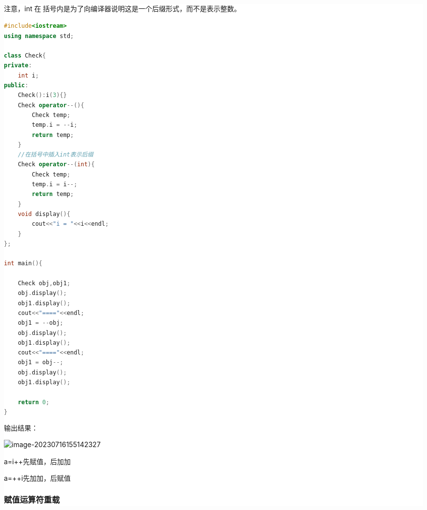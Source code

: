 注意，int 在 括号内是为了向编译器说明这是一个后缀形式，而不是表示整数。

```C++
#include<iostream>
using namespace std;

class Check{
private:
    int i;
public:
    Check():i(3){}
    Check operator--(){
        Check temp;
        temp.i = --i;
        return temp;
    }
    //在括号中插入int表示后缀
    Check operator--(int){
        Check temp;
        temp.i = i--;
        return temp;
    }
    void display(){
        cout<<"i = "<<i<<endl;
    }
};

int main(){

    Check obj,obj1;
    obj.display();
    obj1.display();
    cout<<"===="<<endl;
    obj1 = --obj;
    obj.display();
    obj1.display();
    cout<<"===="<<endl;
    obj1 = obj--;
    obj.display();
    obj1.display();

    return 0;
}
```

输出结果：

![image-20230716155142327](C:\Users\19851\AppData\Roaming\Typora\typora-user-images\image-20230716155142327.png)

a=i++先赋值，后加加

a=++i先加加，后赋值

### 赋值运算符重载
